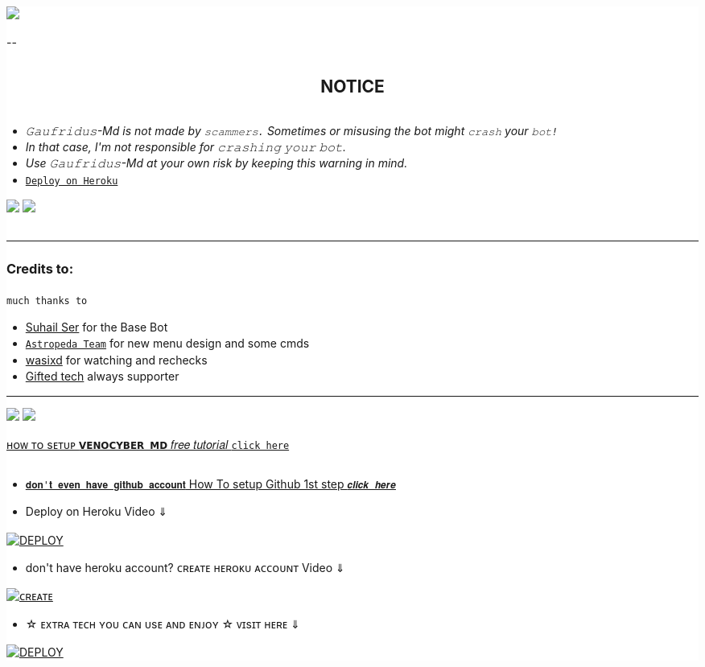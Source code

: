 
<a href="https://www.buymeacoffee.com/venocyber"><img src="https://img.buymeacoffee.com/button-api/?text=Support this project&emoji=&slug=𝚐𝚊𝚞𝚏𝚛𝚒𝚍𝚞𝚜&button_colour=5F7FFF&font_colour=ffffff&font_family=Arial&outline_colour=000000&coffee_colour=FFDD00" /></a>

--


<h2 align="center">  NOTICE
</h2>
   
## 
- *𝙶𝚊𝚞𝚏𝚛𝚒𝚍𝚞𝚜-Md is not made by `𝚜𝚌𝚊𝚖𝚖𝚎𝚛𝚜.` Sometimes or misusing the bot might `𝚌𝚛𝚊𝚜𝚑` your `𝚋𝚘𝚝!`*
- *In that case, I'm not responsible for 𝚌𝚛𝚊𝚜𝚑𝚒𝚗𝚐 𝚢𝚘𝚞𝚛 𝚋𝚘𝚝.*
- *Use 𝙶𝚊𝚞𝚏𝚛𝚒𝚍𝚞𝚜-Md at your own risk by keeping this warning in mind.*
- [`Deploy on Heroku`]( https://dashboard.heroku.com/new?template=https://github.com/𝚊𝚓𝚘𝚏𝚏/𝙶𝚊𝚞𝚏𝚛𝚒𝚍𝚞𝚜-md)

<a><img src='https://i.imgur.com/LyHic3i.gif'/></a>
<a><img src='https://i.imgur.com/LyHic3i.gif'/></a>
##
---
### Credits to:
`much thanks to`
- [Suhail Ser](https://github.com/SuhailTechInfo) for the Base Bot
- [`Astropeda Team`](https://github.com/Astropeda) for new menu design and some cmds
- [wasixd](https://github.com/Itxxwasi) for watching and rechecks
- [Gifted tech](https://github.com/mouricedevs) always supporter

---

<a><img src='https://i.imgur.com/LyHic3i.gif'/></a>
<a><img src='https://i.imgur.com/LyHic3i.gif'/></a>


[ʜᴏᴡ ᴛᴏ sᴇᴛᴜᴘ `𝗩𝗘𝗡𝗢𝗖𝗬𝗕𝗘𝗥 𝗠𝗗` 𝑓𝑟𝑒𝑒 𝑡𝑢𝑡𝑜𝑟𝑖𝑎𝑙 `𝚌𝚕𝚒𝚌𝚔 𝚑𝚎𝚛𝚎`](https://youtu.be/1wNVPsZ98Mo?si=jZSXgdBRyA00kjKl)
 
  ##
  
  * [`𝐝𝐨𝐧'𝐭 𝐞𝐯𝐞𝐧 𝐡𝐚𝐯𝐞 𝐠𝐢𝐭𝐡𝐮𝐛 𝐚𝐜𝐜𝐨𝐮𝐧𝐭` How To setup Github 1st step `𝒄𝒍𝒊𝒄𝒌 𝒉𝒆𝒓𝒆`](https://youtu.be/19v5VCx5fDk?si=l9GzHaJg8Vedj5ld)
  
 * Deploy on Heroku Video ⇓
 <p align="left">
<a href="https://youtu.be/1wNVPsZ98Mo?si=ftQ2cg82U0cz-mbC"><img align="center" src="https://telegra.ph/file/75671c3784389fa525fcd.jpg" alt="DEPLOY" height="110" width="200" /></a>
   
* don't have heroku account? ᴄʀᴇᴀᴛᴇ ʜᴇʀᴏᴋᴜ ᴀᴄᴄᴏᴜɴᴛ Video ⇓
 <p align="left">
<a href="https://youtu.be/ZcvbJNg3tHU?si=zDml6TGO1dAmYAX8"><img align="center" src="https://telegra.ph/file/5a696eef7283442c96a2e.jpg" alt="ᴄʀᴇᴀᴛᴇ" height="110" width="200" /></a>
   
* ☆ ᴇxᴛʀᴀ ᴛᴇᴄʜ ʏᴏᴜ ᴄᴀɴ ᴜsᴇ ᴀɴᴅ ᴇɴᴊᴏʏ ☆ ᴠɪsɪᴛ ʜᴇʀᴇ ⇓
<p align="left">
<a href="https://youtu.be/FshoHx1Vk7U?si=bykHPB3juze4hIrg"><img align="center" src="https://telegra.ph/file/991e14c61b17a26c99da4.jpg" alt="DEPLOY" height="110" width="200" /></a>
   